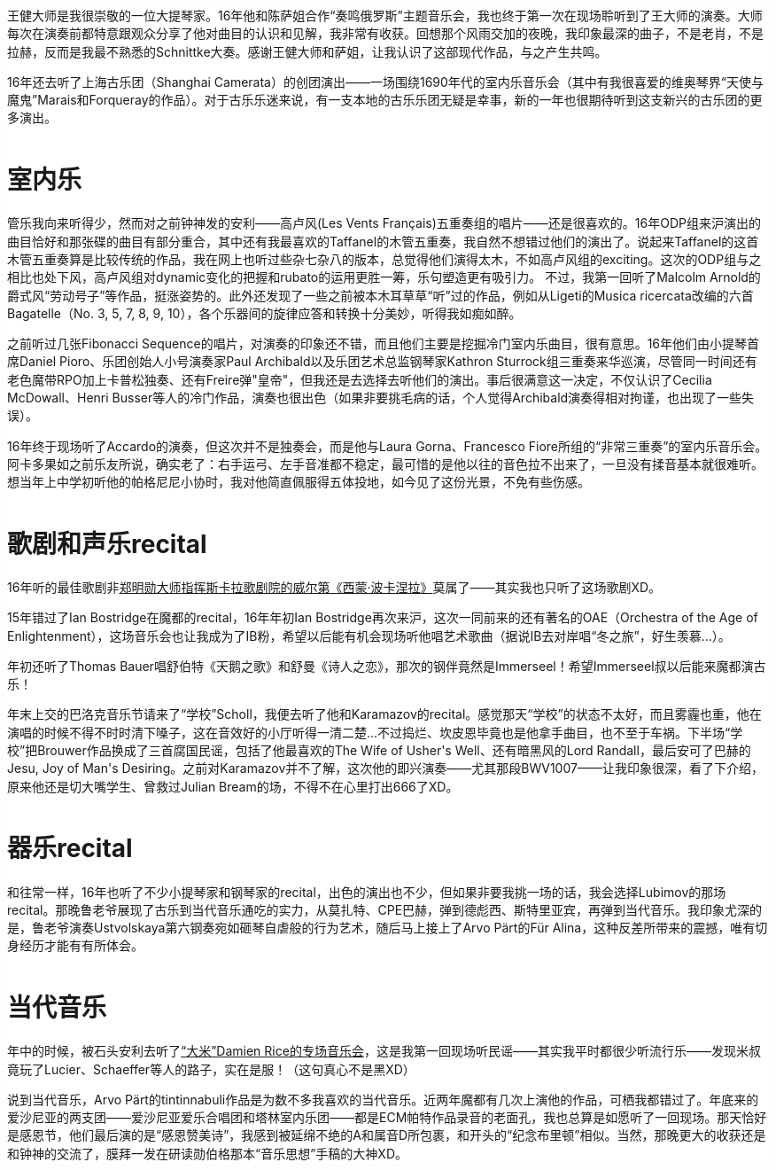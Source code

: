 王健大师是我很崇敬的一位大提琴家。16年他和陈萨姐合作“奏鸣俄罗斯”主题音乐会，我也终于第一次在现场聆听到了王大师的演奏。大师每次在演奏前都特意跟观众分享了他对曲目的认识和见解，我非常有收获。回想那个风雨交加的夜晚，我印象最深的曲子，不是老肖，不是拉赫，反而是我最不熟悉的Schnittke大奏。感谢王健大师和萨姐，让我认识了这部现代作品，与之产生共鸣。

16年还去听了上海古乐团（Shanghai Camerata）的创团演出——一场围绕1690年代的室内乐音乐会（其中有我很喜爱的维奥琴界“天使与魔鬼”Marais和Forqueray的作品）。对于古乐乐迷来说，有一支本地的古乐乐团无疑是幸事，新的一年也很期待听到这支新兴的古乐团的更多演出。

# 室内乐 #

管乐我向来听得少，然而对之前钟神发的安利——高卢风(Les Vents Français)五重奏组的唱片——还是很喜欢的。16年ODP组来沪演出的曲目恰好和那张碟的曲目有部分重合，其中还有我最喜欢的Taffanel的木管五重奏，我自然不想错过他们的演出了。说起来Taffanel的这首木管五重奏算是比较传统的作品，我在网上也听过些杂七杂八的版本，总觉得他们演得太木，不如高卢风组的exciting。这次的ODP组与之相比也处下风，高卢风组对dynamic变化的把握和rubato的运用更胜一筹，乐句塑造更有吸引力。
不过，我第一回听了Malcolm Arnold的爵式风“劳动号子”等作品，挺涨姿势的。此外还发现了一些之前被本木耳草草“听”过的作品，例如从Ligeti的Musica ricercata改编的六首Bagatelle（No. 3, 5, 7, 8, 9, 10），各个乐器间的旋律应答和转换十分美妙，听得我如痴如醉。

之前听过几张Fibonacci Sequence的唱片，对演奏的印象还不错，而且他们主要是挖掘冷门室内乐曲目，很有意思。16年他们由小提琴首席Daniel Pioro、乐团创始人小号演奏家Paul Archibald以及乐团艺术总监钢琴家Kathron Sturrock组三重奏来华巡演，尽管同一时间还有老色魔带RPO加上卡普松独奏、还有Freire弹"皇帝"，但我还是去选择去听他们的演出。事后很满意这一决定，不仅认识了Cecilia McDowall、Henri Busser等人的冷门作品，演奏也很出色（如果非要挑毛病的话，个人觉得Archibald演奏得相对拘谨，也出现了一些失误）。

16年终于现场听了Accardo的演奏，但这次并不是独奏会，而是他与Laura Gorna、Francesco Fiore所组的“非常三重奏”的室内乐音乐会。阿卡多果如之前乐友所说，确实老了：右手运弓、左手音准都不稳定，最可惜的是他以往的音色拉不出来了，一旦没有揉音基本就很难听。想当年上中学初听他的帕格尼尼小协时，我对他简直佩服得五体投地，如今见了这份光景，不免有些伤感。

# 歌剧和声乐recital #

16年听的最佳歌剧非[郑明勋大师指挥斯卡拉歌剧院的威尔第《西蒙·波卡涅拉》](http://galoisplusplus.coding.me/blog/2016/09/04/Simon-Boccanegra/)莫属了——其实我也只听了这场歌剧XD。

15年错过了Ian Bostridge在魔都的recital，16年年初Ian Bostridge再次来沪，这次一同前来的还有著名的OAE（Orchestra of the Age of Enlightenment），这场音乐会也让我成为了IB粉，希望以后能有机会现场听他唱艺术歌曲（据说IB去对岸唱“冬之旅”，好生羡慕...）。

年初还听了Thomas Bauer唱舒伯特《天鹅之歌》和舒曼《诗人之恋》，那次的钢伴竟然是Immerseel！希望Immerseel叔以后能来魔都演古乐！

年末上交的巴洛克音乐节请来了“学校”Scholl，我便去听了他和Karamazov的recital。感觉那天“学校”的状态不太好，而且雾霾也重，他在演唱的时候不得不时时清下嗓子，这在音效好的小厅听得一清二楚...不过捣烂、坎皮恩毕竟也是他拿手曲目，也不至于车祸。下半场“学校”把Brouwer作品换成了三首腐国民谣，包括了他最喜欢的The Wife of Usher's Well、还有暗黑风的Lord Randall，最后安可了巴赫的Jesu, Joy of Man's Desiring。之前对Karamazov并不了解，这次他的即兴演奏——尤其那段BWV1007——让我印象很深，看了下介绍，原来他还是切大嘴学生、曾救过Julian Bream的场，不得不在心里打出666了XD。

# 器乐recital #

和往常一样，16年也听了不少小提琴家和钢琴家的recital，出色的演出也不少，但如果非要我挑一场的话，我会选择Lubimov的那场recital。那晚鲁老爷展现了古乐到当代音乐通吃的实力，从莫扎特、CPE巴赫，弹到德彪西、斯特里亚宾，再弹到当代音乐。我印象尤深的是，鲁老爷演奏Ustvolskaya第六钢奏宛如砸琴自虐般的行为艺术，随后马上接上了Arvo Pärt的Für Alina，这种反差所带来的震撼，唯有切身经历才能有有所体会。

# 当代音乐 #

年中的时候，被石头安利去听了[“大米”Damien Rice的专场音乐会](http://galoisplusplus.coding.me/blog/2016/05/25/damien-rice/)，这是我第一回现场听民谣——其实我平时都很少听流行乐——发现米叔竟玩了Lucier、Schaeffer等人的路子，实在是服！（这句真心不是黑XD）

说到当代音乐，Arvo Pärt的tintinnabuli作品是为数不多我喜欢的当代音乐。近两年魔都有几次上演他的作品，可栖我都错过了。年底来的爱沙尼亚的两支团——爱沙尼亚爱乐合唱团和塔林室内乐团——都是ECM帕特作品录音的老面孔，我也总算是如愿听了一回现场。那天恰好是感恩节，他们最后演的是“感恩赞美诗”，我感到被延绵不绝的A和属音D所包裹，和开头的“纪念布里顿”相似。当然，那晚更大的收获还是和钟神的交流了，膜拜一发在研读勋伯格那本“音乐思想”手稿的大神XD。